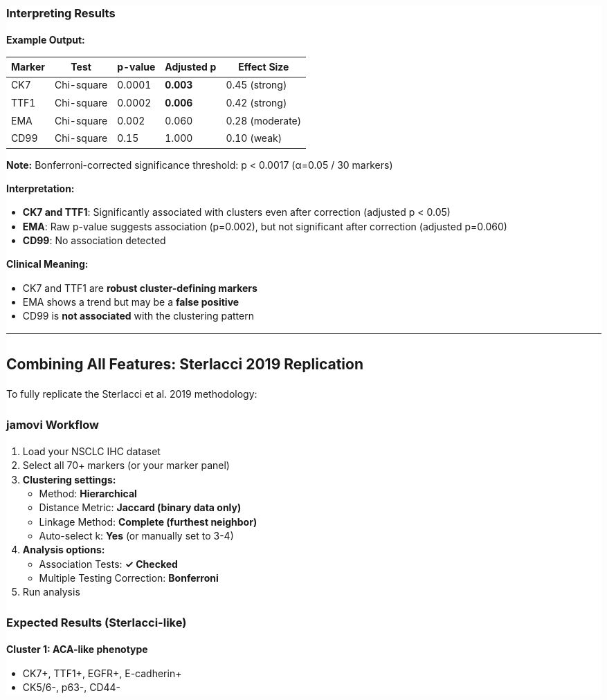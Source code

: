 ### Interpreting Results

**Example Output:**

| Marker | Test | p-value | Adjusted p | Effect Size |
|--------|------|---------|------------|-------------|
| CK7 | Chi-square | 0.0001 | **0.003** | 0.45 (strong) |
| TTF1 | Chi-square | 0.0002 | **0.006** | 0.42 (strong) |
| EMA | Chi-square | 0.002 | 0.060 | 0.28 (moderate) |
| CD99 | Chi-square | 0.15 | 1.000 | 0.10 (weak) |

**Note:** Bonferroni-corrected significance threshold: p < 0.0017 (α=0.05 / 30 markers)

**Interpretation:**
- **CK7 and TTF1**: Significantly associated with clusters even after correction (adjusted p < 0.05)
- **EMA**: Raw p-value suggests association (p=0.002), but not significant after correction (adjusted p=0.060)
- **CD99**: No association detected

**Clinical Meaning:**
- CK7 and TTF1 are **robust cluster-defining markers**
- EMA shows a trend but may be a **false positive**
- CD99 is **not associated** with the clustering pattern

---

## Combining All Features: Sterlacci 2019 Replication

To fully replicate the Sterlacci et al. 2019 methodology:

### jamovi Workflow

1. Load your NSCLC IHC dataset
2. Select all 70+ markers (or your marker panel)
3. **Clustering settings:**
   - Method: **Hierarchical**
   - Distance Metric: **Jaccard (binary data only)**
   - Linkage Method: **Complete (furthest neighbor)**
   - Auto-select k: **Yes** (or manually set to 3-4)
4. **Analysis options:**
   - Association Tests: **✓ Checked**
   - Multiple Testing Correction: **Bonferroni**
5. Run analysis

### Expected Results (Sterlacci-like)

**Cluster 1: ACA-like phenotype**
- CK7+, TTF1+, EGFR+, E-cadherin+
- CK5/6-, p63-, CD44-
